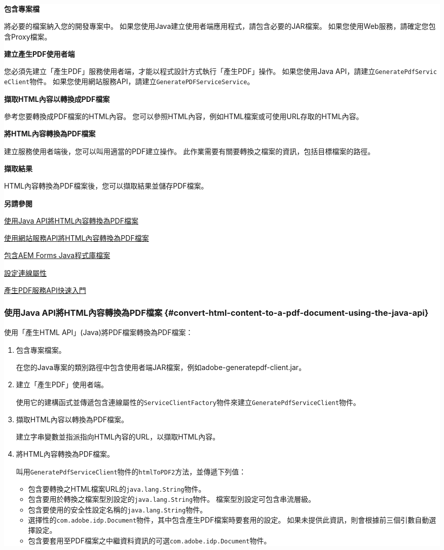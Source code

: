 **包含專案檔**

將必要的檔案納入您的開發專案中。 如果您使用Java建立使用者端應用程式，請包含必要的JAR檔案。 如果您使用Web服務，請確定您包含Proxy檔案。

**建立產生PDF使用者端**

您必須先建立「產生PDF」服務使用者端，才能以程式設計方式執行「產生PDF」操作。 如果您使用Java API，請建立`GeneratePdfServiceClient`物件。 如果您使用網站服務API，請建立`GeneratePDFServiceService`。

**擷取HTML內容以轉換成PDF檔案**

參考您要轉換成PDF檔案的HTML內容。 您可以參照HTML內容，例如HTML檔案或可使用URL存取的HTML內容。

**將HTML內容轉換為PDF檔案**

建立服務使用者端後，您可以叫用適當的PDF建立操作。 此作業需要有關要轉換之檔案的資訊，包括目標檔案的路徑。

**擷取結果**

HTML內容轉換為PDF檔案後，您可以擷取結果並儲存PDF檔案。

**另請參閱**

[使用Java API將HTML內容轉換為PDF檔案](converting-file-formats-pdf.md#convert-html-content-to-a-pdf-document-using-the-java-api)

[使用網站服務API將HTML內容轉換為PDF檔案](converting-file-formats-pdf.md#convert-html-content-to-a-pdf-document-using-the-web-service-api)

[包含AEM Forms Java程式庫檔案](/help/forms/developing/invoking-aem-forms-using-java.md#including-aem-forms-java-library-files)

[設定連線屬性](/help/forms/developing/invoking-aem-forms-using-java.md#setting-connection-properties)

[產生PDF服務API快速入門](/help/forms/developing/generate-pdf-service-java-api.md#generate-pdf-service-java-api-quick-start-soap)

### 使用Java API將HTML內容轉換為PDF檔案 {#convert-html-content-to-a-pdf-document-using-the-java-api}

使用「產生HTML API」(Java)將PDF檔案轉換為PDF檔案：

1. 包含專案檔案。

   在您的Java專案的類別路徑中包含使用者端JAR檔案，例如adobe-generatepdf-client.jar。

1. 建立「產生PDF」使用者端。

   使用它的建構函式並傳遞包含連線屬性的`ServiceClientFactory`物件來建立`GeneratePdfServiceClient`物件。

1. 擷取HTML內容以轉換為PDF檔案。

   建立字串變數並指派指向HTML內容的URL，以擷取HTML內容。

1. 將HTML內容轉換為PDF檔案。

   叫用`GeneratePdfServiceClient`物件的`htmlToPDF2`方法，並傳遞下列值：

   * 包含要轉換之HTML檔案URL的`java.lang.String`物件。
   * 包含要用於轉換之檔案型別設定的`java.lang.String`物件。 檔案型別設定可包含串流層級。
   * 包含要使用的安全性設定名稱的`java.lang.String`物件。
   * 選擇性的`com.adobe.idp.Document`物件，其中包含產生PDF檔案時要套用的設定。 如果未提供此資訊，則會根據前三個引數自動選擇設定。
   * 包含要套用至PDF檔案之中繼資料資訊的可選`com.adobe.idp.Document`物件。
